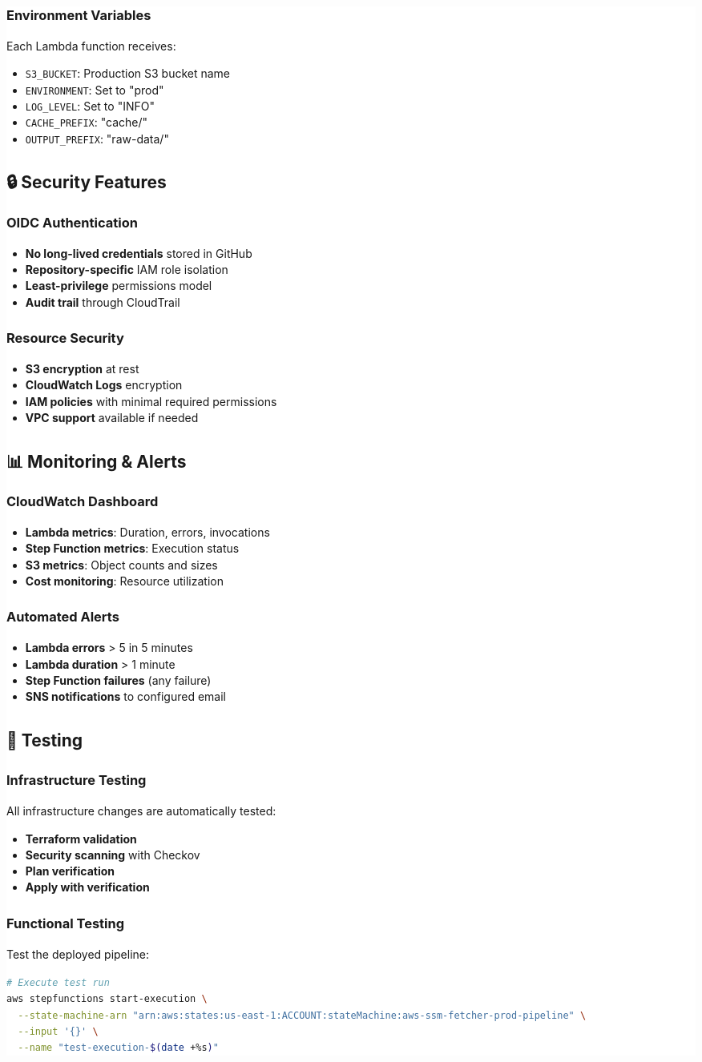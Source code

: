 ### Environment Variables

Each Lambda function receives:
- `S3_BUCKET`: Production S3 bucket name
- `ENVIRONMENT`: Set to "prod"
- `LOG_LEVEL`: Set to "INFO"
- `CACHE_PREFIX`: "cache/"
- `OUTPUT_PREFIX`: "raw-data/"

## 🔒 Security Features

### OIDC Authentication
- **No long-lived credentials** stored in GitHub
- **Repository-specific** IAM role isolation
- **Least-privilege** permissions model
- **Audit trail** through CloudTrail

### Resource Security
- **S3 encryption** at rest
- **CloudWatch Logs** encryption
- **IAM policies** with minimal required permissions
- **VPC support** available if needed

## 📊 Monitoring & Alerts

### CloudWatch Dashboard
- **Lambda metrics**: Duration, errors, invocations
- **Step Function metrics**: Execution status
- **S3 metrics**: Object counts and sizes
- **Cost monitoring**: Resource utilization

### Automated Alerts
- **Lambda errors** > 5 in 5 minutes
- **Lambda duration** > 1 minute
- **Step Function failures** (any failure)
- **SNS notifications** to configured email

## 🧪 Testing

### Infrastructure Testing
All infrastructure changes are automatically tested:
- **Terraform validation**
- **Security scanning** with Checkov
- **Plan verification**
- **Apply with verification**

### Functional Testing
Test the deployed pipeline:
```bash
# Execute test run
aws stepfunctions start-execution \
  --state-machine-arn "arn:aws:states:us-east-1:ACCOUNT:stateMachine:aws-ssm-fetcher-prod-pipeline" \
  --input '{}' \
  --name "test-execution-$(date +%s)"
```
